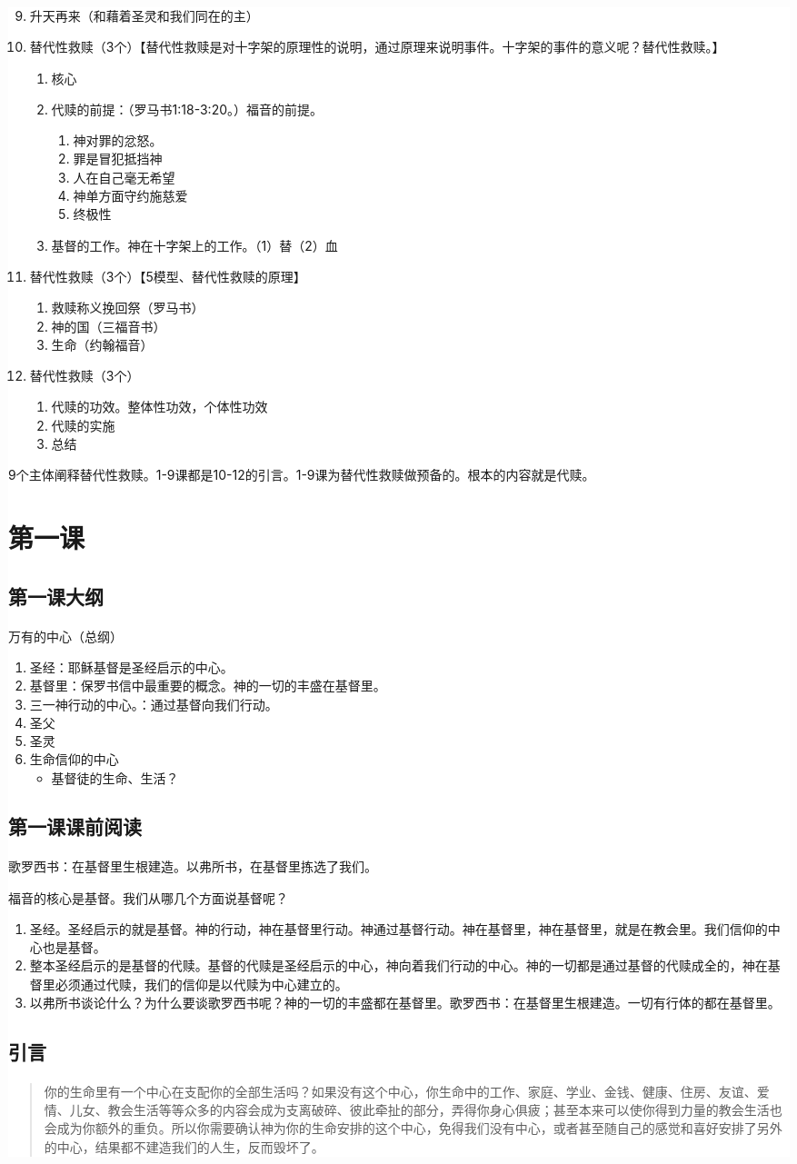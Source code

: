 9. 升天再来（和藉着圣灵和我们同在的主）

10. 替代性救赎（3个）【替代性救赎是对十字架的原理性的说明，通过原理来说明事件。十字架的事件的意义呢？替代性救赎。】
    1. 核心
    2. 代赎的前提：（罗马书1:18-3:20。）福音的前提。
       1. 神对罪的忿怒。
       2. 罪是冒犯抵挡神
       3. 人在自己毫无希望
       4. 神单方面守约施慈爱
       5. 终极性

    3. 基督的工作。神在十字架上的工作。（1）替（2）血

11. 替代性救赎（3个）【5模型、替代性救赎的原理】
    1. 救赎称义挽回祭（罗马书）
    2. 神的国（三福音书）
    3. 生命（约翰福音）

12. 替代性救赎（3个）
    1. 代赎的功效。整体性功效，个体性功效
    2. 代赎的实施
    3. 总结

9个主体阐释替代性救赎。1-9课都是10-12的引言。1-9课为替代性救赎做预备的。根本的内容就是代赎。

# 第一课

## 第一课大纲

万有的中心（总纲）

1. 圣经：耶稣基督是圣经启示的中心。
2. 基督里：保罗书信中最重要的概念。神的一切的丰盛在基督里。
3. 三一神行动的中心。：通过基督向我们行动。
4. 圣父
5. 圣灵
6. 生命信仰的中心
   - 基督徒的生命、生活？

## 第一课课前阅读

歌罗西书：在基督里生根建造。以弗所书，在基督里拣选了我们。

福音的核心是基督。我们从哪几个方面说基督呢？

1. 圣经。圣经启示的就是基督。神的行动，神在基督里行动。神通过基督行动。神在基督里，神在基督里，就是在教会里。我们信仰的中心也是基督。
2. 整本圣经启示的是基督的代赎。基督的代赎是圣经启示的中心，神向着我们行动的中心。神的一切都是通过基督的代赎成全的，神在基督里必须通过代赎，我们的信仰是以代赎为中心建立的。
3. 以弗所书谈论什么？为什么要谈歌罗西书呢？神的一切的丰盛都在基督里。歌罗西书：在基督里生根建造。一切有行体的都在基督里。

## 引言

> 你的生命里有一个中心在支配你的全部生活吗？如果没有这个中心，你生命中的工作、家庭、学业、金钱、健康、住房、友谊、爱情、儿女、教会生活等等众多的内容会成为支离破碎、彼此牵扯的部分，弄得你身心俱疲；甚至本来可以使你得到力量的教会生活也会成为你额外的重负。所以你需要确认神为你的生命安排的这个中心，免得我们没有中心，或者甚至随自己的感觉和喜好安排了另外的中心，结果都不建造我们的人生，反而毁坏了。
